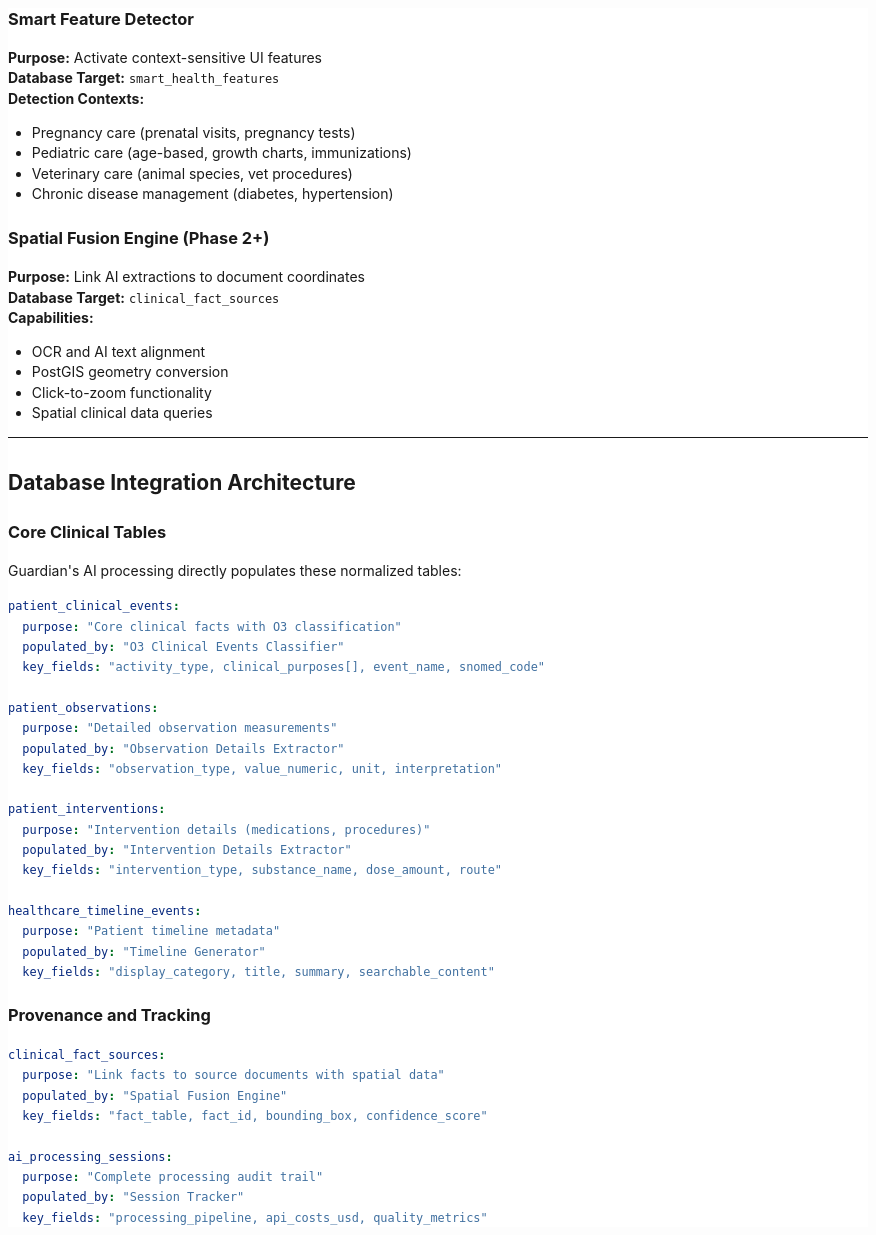 ### Smart Feature Detector
**Purpose:** Activate context-sensitive UI features  
**Database Target:** `smart_health_features`  
**Detection Contexts:**
- Pregnancy care (prenatal visits, pregnancy tests)
- Pediatric care (age-based, growth charts, immunizations)
- Veterinary care (animal species, vet procedures)
- Chronic disease management (diabetes, hypertension)

### Spatial Fusion Engine (Phase 2+)
**Purpose:** Link AI extractions to document coordinates  
**Database Target:** `clinical_fact_sources`  
**Capabilities:**
- OCR and AI text alignment
- PostGIS geometry conversion
- Click-to-zoom functionality
- Spatial clinical data queries

---

## Database Integration Architecture

### Core Clinical Tables
Guardian's AI processing directly populates these normalized tables:

```yaml
patient_clinical_events:
  purpose: "Core clinical facts with O3 classification"
  populated_by: "O3 Clinical Events Classifier"
  key_fields: "activity_type, clinical_purposes[], event_name, snomed_code"

patient_observations:
  purpose: "Detailed observation measurements"
  populated_by: "Observation Details Extractor"
  key_fields: "observation_type, value_numeric, unit, interpretation"

patient_interventions:
  purpose: "Intervention details (medications, procedures)"
  populated_by: "Intervention Details Extractor"
  key_fields: "intervention_type, substance_name, dose_amount, route"

healthcare_timeline_events:
  purpose: "Patient timeline metadata"
  populated_by: "Timeline Generator"
  key_fields: "display_category, title, summary, searchable_content"
```

### Provenance and Tracking
```yaml
clinical_fact_sources:
  purpose: "Link facts to source documents with spatial data"
  populated_by: "Spatial Fusion Engine"
  key_fields: "fact_table, fact_id, bounding_box, confidence_score"

ai_processing_sessions:
  purpose: "Complete processing audit trail"
  populated_by: "Session Tracker"
  key_fields: "processing_pipeline, api_costs_usd, quality_metrics"
```
